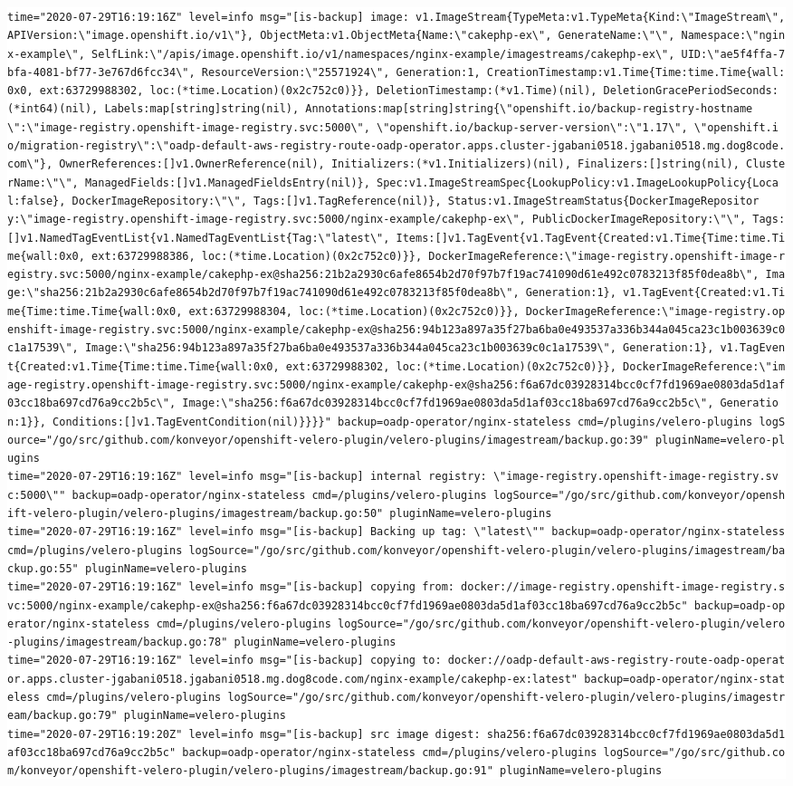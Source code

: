 ```time="2020-07-29T16:19:16Z" level=info msg="[is-backup] Entering ImageStream backup plugin" backup=oadp-operator/nginx-stateless cmd=/plugins/velero-plugins logSource="/go/src/github.com/konveyor/openshift-velero-plugin/velero-plugins/imagestream/backup.go:35" pluginName=velero-plugins
time="2020-07-29T16:19:16Z" level=info msg="[is-backup] image: v1.ImageStream{TypeMeta:v1.TypeMeta{Kind:\"ImageStream\", APIVersion:\"image.openshift.io/v1\"}, ObjectMeta:v1.ObjectMeta{Name:\"cakephp-ex\", GenerateName:\"\", Namespace:\"nginx-example\", SelfLink:\"/apis/image.openshift.io/v1/namespaces/nginx-example/imagestreams/cakephp-ex\", UID:\"ae5f4ffa-7bfa-4081-bf77-3e767d6fcc34\", ResourceVersion:\"25571924\", Generation:1, CreationTimestamp:v1.Time{Time:time.Time{wall:0x0, ext:63729988302, loc:(*time.Location)(0x2c752c0)}}, DeletionTimestamp:(*v1.Time)(nil), DeletionGracePeriodSeconds:(*int64)(nil), Labels:map[string]string(nil), Annotations:map[string]string{\"openshift.io/backup-registry-hostname\":\"image-registry.openshift-image-registry.svc:5000\", \"openshift.io/backup-server-version\":\"1.17\", \"openshift.io/migration-registry\":\"oadp-default-aws-registry-route-oadp-operator.apps.cluster-jgabani0518.jgabani0518.mg.dog8code.com\"}, OwnerReferences:[]v1.OwnerReference(nil), Initializers:(*v1.Initializers)(nil), Finalizers:[]string(nil), ClusterName:\"\", ManagedFields:[]v1.ManagedFieldsEntry(nil)}, Spec:v1.ImageStreamSpec{LookupPolicy:v1.ImageLookupPolicy{Local:false}, DockerImageRepository:\"\", Tags:[]v1.TagReference(nil)}, Status:v1.ImageStreamStatus{DockerImageRepository:\"image-registry.openshift-image-registry.svc:5000/nginx-example/cakephp-ex\", PublicDockerImageRepository:\"\", Tags:[]v1.NamedTagEventList{v1.NamedTagEventList{Tag:\"latest\", Items:[]v1.TagEvent{v1.TagEvent{Created:v1.Time{Time:time.Time{wall:0x0, ext:63729988386, loc:(*time.Location)(0x2c752c0)}}, DockerImageReference:\"image-registry.openshift-image-registry.svc:5000/nginx-example/cakephp-ex@sha256:21b2a2930c6afe8654b2d70f97b7f19ac741090d61e492c0783213f85f0dea8b\", Image:\"sha256:21b2a2930c6afe8654b2d70f97b7f19ac741090d61e492c0783213f85f0dea8b\", Generation:1}, v1.TagEvent{Created:v1.Time{Time:time.Time{wall:0x0, ext:63729988304, loc:(*time.Location)(0x2c752c0)}}, DockerImageReference:\"image-registry.openshift-image-registry.svc:5000/nginx-example/cakephp-ex@sha256:94b123a897a35f27ba6ba0e493537a336b344a045ca23c1b003639c0c1a17539\", Image:\"sha256:94b123a897a35f27ba6ba0e493537a336b344a045ca23c1b003639c0c1a17539\", Generation:1}, v1.TagEvent{Created:v1.Time{Time:time.Time{wall:0x0, ext:63729988302, loc:(*time.Location)(0x2c752c0)}}, DockerImageReference:\"image-registry.openshift-image-registry.svc:5000/nginx-example/cakephp-ex@sha256:f6a67dc03928314bcc0cf7fd1969ae0803da5d1af03cc18ba697cd76a9cc2b5c\", Image:\"sha256:f6a67dc03928314bcc0cf7fd1969ae0803da5d1af03cc18ba697cd76a9cc2b5c\", Generation:1}}, Conditions:[]v1.TagEventCondition(nil)}}}}" backup=oadp-operator/nginx-stateless cmd=/plugins/velero-plugins logSource="/go/src/github.com/konveyor/openshift-velero-plugin/velero-plugins/imagestream/backup.go:39" pluginName=velero-plugins
time="2020-07-29T16:19:16Z" level=info msg="[is-backup] internal registry: \"image-registry.openshift-image-registry.svc:5000\"" backup=oadp-operator/nginx-stateless cmd=/plugins/velero-plugins logSource="/go/src/github.com/konveyor/openshift-velero-plugin/velero-plugins/imagestream/backup.go:50" pluginName=velero-plugins
time="2020-07-29T16:19:16Z" level=info msg="[is-backup] Backing up tag: \"latest\"" backup=oadp-operator/nginx-stateless cmd=/plugins/velero-plugins logSource="/go/src/github.com/konveyor/openshift-velero-plugin/velero-plugins/imagestream/backup.go:55" pluginName=velero-plugins
time="2020-07-29T16:19:16Z" level=info msg="[is-backup] copying from: docker://image-registry.openshift-image-registry.svc:5000/nginx-example/cakephp-ex@sha256:f6a67dc03928314bcc0cf7fd1969ae0803da5d1af03cc18ba697cd76a9cc2b5c" backup=oadp-operator/nginx-stateless cmd=/plugins/velero-plugins logSource="/go/src/github.com/konveyor/openshift-velero-plugin/velero-plugins/imagestream/backup.go:78" pluginName=velero-plugins
time="2020-07-29T16:19:16Z" level=info msg="[is-backup] copying to: docker://oadp-default-aws-registry-route-oadp-operator.apps.cluster-jgabani0518.jgabani0518.mg.dog8code.com/nginx-example/cakephp-ex:latest" backup=oadp-operator/nginx-stateless cmd=/plugins/velero-plugins logSource="/go/src/github.com/konveyor/openshift-velero-plugin/velero-plugins/imagestream/backup.go:79" pluginName=velero-plugins
time="2020-07-29T16:19:20Z" level=info msg="[is-backup] src image digest: sha256:f6a67dc03928314bcc0cf7fd1969ae0803da5d1af03cc18ba697cd76a9cc2b5c" backup=oadp-operator/nginx-stateless cmd=/plugins/velero-plugins logSource="/go/src/github.com/konveyor/openshift-velero-plugin/velero-plugins/imagestream/backup.go:91" pluginName=velero-plugins
```